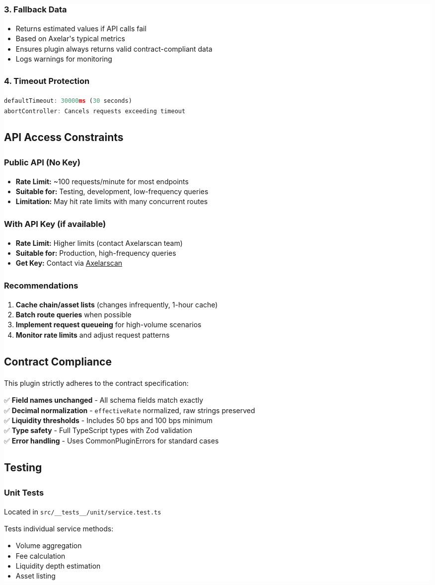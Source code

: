 ### 3. Fallback Data
- Returns estimated values if API calls fail
- Based on Axelar's typical metrics
- Ensures plugin always returns valid contract-compliant data
- Logs warnings for monitoring

### 4. Timeout Protection
```typescript
defaultTimeout: 30000ms (30 seconds)
abortController: Cancels requests exceeding timeout
```

## API Access Constraints

### Public API (No Key)
- **Rate Limit:** ~100 requests/minute for most endpoints
- **Suitable for:** Testing, development, low-frequency queries
- **Limitation:** May hit rate limits with many concurrent routes

### With API Key (if available)
- **Rate Limit:** Higher limits (contact Axelarscan team)
- **Suitable for:** Production, high-frequency queries
- **Get Key:** Contact via [Axelarscan](https://axelarscan.io/)

### Recommendations
1. **Cache chain/asset lists** (changes infrequently, 1-hour cache)
2. **Batch route queries** when possible
3. **Implement request queueing** for high-volume scenarios
4. **Monitor rate limits** and adjust request patterns

## Contract Compliance

This plugin strictly adheres to the contract specification:

✅ **Field names unchanged** - All schema fields match exactly  
✅ **Decimal normalization** - `effectiveRate` normalized, raw strings preserved  
✅ **Liquidity thresholds** - Includes 50 bps and 100 bps minimum  
✅ **Type safety** - Full TypeScript types with Zod validation  
✅ **Error handling** - Uses CommonPluginErrors for standard cases

## Testing

### Unit Tests
Located in `src/__tests__/unit/service.test.ts`

Tests individual service methods:
- Volume aggregation
- Fee calculation  
- Liquidity depth estimation
- Asset listing
